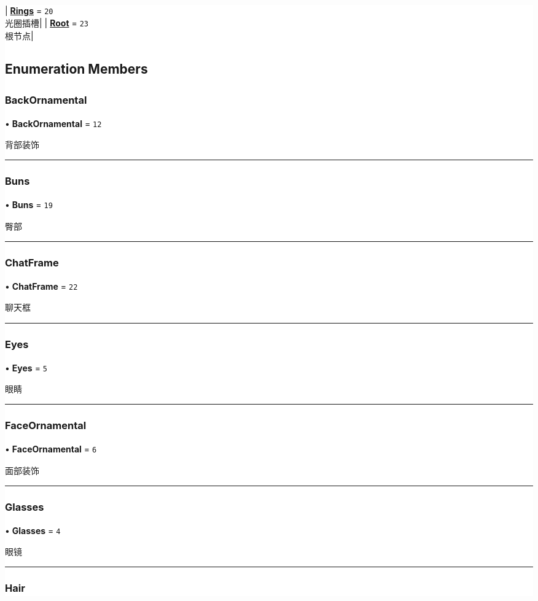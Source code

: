 | **[Rings](Gameplay.InteractiveSlot.md#rings)** = ``20`` <br> 光圈插槽|
| **[Root](Gameplay.InteractiveSlot.md#root)** = ``23`` <br> 根节点|

## Enumeration Members

### BackOrnamental <Score text="BackOrnamental" /> 

• **BackOrnamental** = ``12``

背部装饰

___

### Buns <Score text="Buns" /> 

• **Buns** = ``19``

臀部

___

### ChatFrame <Score text="ChatFrame" /> 

• **ChatFrame** = ``22``

聊天框

___

### Eyes <Score text="Eyes" /> 

• **Eyes** = ``5``

眼睛

___

### FaceOrnamental <Score text="FaceOrnamental" /> 

• **FaceOrnamental** = ``6``

面部装饰

___

### Glasses <Score text="Glasses" /> 

• **Glasses** = ``4``

眼镜

___

### Hair <Score text="Hair" /> 
